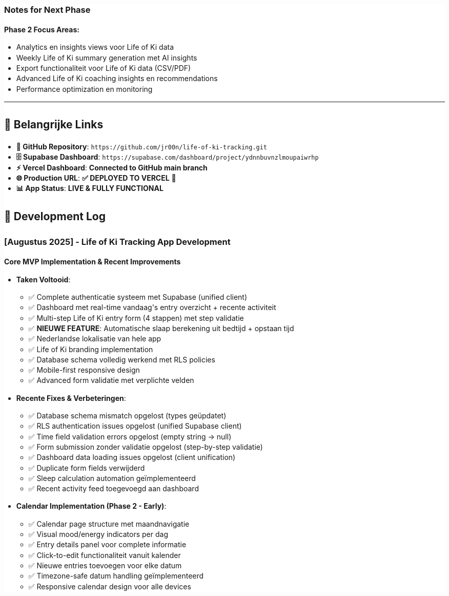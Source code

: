 ### Notes for Next Phase
**Phase 2 Focus Areas:**
- Analytics en insights views voor Life of Ki data
- Weekly Life of Ki summary generation met AI insights
- Export functionaliteit voor Life of Ki data (CSV/PDF)
- Advanced Life of Ki coaching insights en recommendations
- Performance optimization en monitoring

---

## 🔗 Belangrijke Links

- **🐙 GitHub Repository**: `https://github.com/jr00n/life-of-ki-tracking.git`
- **🗄️ Supabase Dashboard**: `https://supabase.com/dashboard/project/ydnnbuvnzlmoupaiwrhp`
- **⚡ Vercel Dashboard**: **Connected to GitHub main branch**
- **🌐 Production URL**: **✅ DEPLOYED TO VERCEL** 🚀
- **📊 App Status**: **LIVE & FULLY FUNCTIONAL** 

## 📝 Development Log

### [Augustus 2025] - Life of Ki Tracking App Development
**Core MVP Implementation & Recent Improvements**
- **Taken Voltooid**: 
  - ✅ Complete authenticatie systeem met Supabase (unified client)
  - ✅ Dashboard met real-time vandaag's entry overzicht + recente activiteit
  - ✅ Multi-step Life of Ki entry form (4 stappen) met step validatie
  - ✅ **NIEUWE FEATURE**: Automatische slaap berekening uit bedtijd + opstaan tijd
  - ✅ Nederlandse lokalisatie van hele app
  - ✅ Life of Ki branding implementation
  - ✅ Database schema volledig werkend met RLS policies
  - ✅ Mobile-first responsive design
  - ✅ Advanced form validatie met verplichte velden

- **Recente Fixes & Verbeteringen**: 
  - ✅ Database schema mismatch opgelost (types geüpdatet)
  - ✅ RLS authentication issues opgelost (unified Supabase client)
  - ✅ Time field validation errors opgelost (empty string → null)
  - ✅ Form submission zonder validatie opgelost (step-by-step validatie)
  - ✅ Dashboard data loading issues opgelost (client unification)
  - ✅ Duplicate form fields verwijderd
  - ✅ Sleep calculation automation geïmplementeerd
  - ✅ Recent activity feed toegevoegd aan dashboard

- **Calendar Implementation (Phase 2 - Early)**: 
  - ✅ Calendar page structure met maandnavigatie
  - ✅ Visual mood/energy indicators per dag
  - ✅ Entry details panel voor complete informatie
  - ✅ Click-to-edit functionaliteit vanuit kalender
  - ✅ Nieuwe entries toevoegen voor elke datum
  - ✅ Timezone-safe datum handling geïmplementeerd
  - ✅ Responsive calendar design voor alle devices
